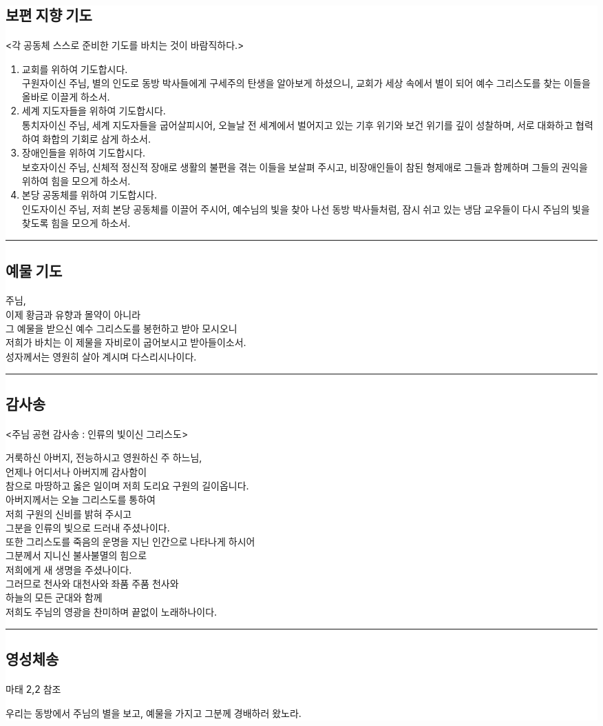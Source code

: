 ## 보편 지향 기도

<각 공동체 스스로 준비한 기도를 바치는 것이 바람직하다.>

1. 교회를 위하여 기도합시다.  
구원자이신 주님, 별의 인도로 동방 박사들에게 구세주의 탄생을 알아보게 하셨으니, 교회가 세상 속에서 별이 되어 예수 그리스도를 찾는 이들을 올바로 이끌게 하소서.  
2. 세계 지도자들을 위하여 기도합시다.  
통치자이신 주님, 세계 지도자들을 굽어살피시어, 오늘날 전 세계에서 벌어지고 있는 기후 위기와 보건 위기를 깊이 성찰하며, 서로 대화하고 협력하여 화합의 기회로 삼게 하소서.  
3. 장애인들을 위하여 기도합시다.  
보호자이신 주님, 신체적 정신적 장애로 생활의 불편을 겪는 이들을 보살펴 주시고, 비장애인들이 참된 형제애로 그들과 함께하며 그들의 권익을 위하여 힘을 모으게 하소서.  
4. 본당 공동체를 위하여 기도합시다.  
인도자이신 주님, 저희 본당 공동체를 이끌어 주시어, 예수님의 빛을 찾아 나선 동방 박사들처럼, 잠시 쉬고 있는 냉담 교우들이 다시 주님의 빛을 찾도록 힘을 모으게 하소서.  
  


---

## 예물 기도

주님,  
이제 황금과 유향과 몰약이 아니라  
그 예물을 받으신 예수 그리스도를 봉헌하고 받아 모시오니  
저희가 바치는 이 제물을 자비로이 굽어보시고 받아들이소서.  
성자께서는 영원히 살아 계시며 다스리시나이다.  
  


---

## 감사송

<주님 공현 감사송 : 인류의 빛이신 그리스도>

거룩하신 아버지, 전능하시고 영원하신 주 하느님,  
언제나 어디서나 아버지께 감사함이  
참으로 마땅하고 옳은 일이며 저희 도리요 구원의 길이옵니다.  
아버지께서는 오늘 그리스도를 통하여  
저희 구원의 신비를 밝혀 주시고  
그분을 인류의 빛으로 드러내 주셨나이다.  
또한 그리스도를 죽음의 운명을 지닌 인간으로 나타나게 하시어  
그분께서 지니신 불사불멸의 힘으로  
저희에게 새 생명을 주셨나이다.  
그러므로 천사와 대천사와 좌품 주품 천사와  
하늘의 모든 군대와 함께  
저희도 주님의 영광을 찬미하며 끝없이 노래하나이다.  
  


---

## 영성체송

마태 2,2 참조

우리는 동방에서 주님의 별을 보고, 예물을 가지고 그분께 경배하러 왔노라.  
  